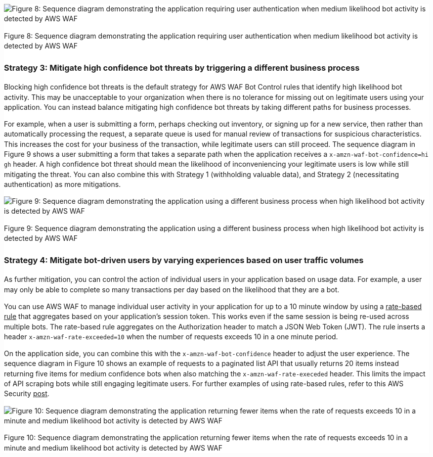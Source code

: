 ![Figure 8: Sequence diagram demonstrating the application requiring user authentication when medium likelihood bot activity is detected by AWS WAF](https://d2908q01vomqb2.cloudfront.net/5b384ce32d8cdef02bc3a139d4cac0a22bb029e8/2025/03/05/NetCDNBlog-1434-8-1024x723.png)

Figure 8: Sequence diagram demonstrating the application requiring user authentication when medium likelihood bot activity is detected by AWS WAF

### Strategy 3: Mitigate high confidence bot threats by triggering a different business process

Blocking high confidence bot threats is the default strategy for AWS WAF Bot Control rules that identify high likelihood bot activity. This may be unacceptable to your organization when there is no tolerance for missing out on legitimate users using your application. You can instead balance mitigating high confidence bot threats by taking different paths for business processes.

For example, when a user is submitting a form, perhaps checking out inventory, or signing up for a new service, then rather than automatically processing the request, a separate queue is used for manual review of transactions for suspicious characteristics. This increases the cost for your business of the transaction, while legitimate users can still proceed. The sequence diagram in Figure 9 shows a user submitting a form that takes a separate path when the application receives a `x-amzn-waf-bot-confidence=high` header. A high confidence bot threat should mean the likelihood of inconveniencing your legitimate users is low while still mitigating the threat. You can also combine this with Strategy 1 (withholding valuable data), and Strategy 2 (necessitating authentication) as more mitigations.

![Figure 9: Sequence diagram demonstrating the application using a different business process when high likelihood bot activity is detected by AWS WAF](https://d2908q01vomqb2.cloudfront.net/5b384ce32d8cdef02bc3a139d4cac0a22bb029e8/2025/03/05/NetCDNBlog-1434-9-1024x579.png)

Figure 9: Sequence diagram demonstrating the application using a different business process when high likelihood bot activity is detected by AWS WAF

### Strategy 4: Mitigate bot-driven users by varying experiences based on user traffic volumes

As further mitigation, you can control the action of individual users in your application based on usage data. For example, a user may only be able to complete so many transactions per day based on the likelihood that they are a bot.

You can use AWS WAF to manage individual user activity in your application for up to a 10 minute window by using a [rate-based rule](https://docs.aws.amazon.com/waf/latest/developerguide/waf-rule-statement-type-rate-based.html) that aggregates based on your application’s session token. This works even if the same session is being re-used across multiple bots. The rate-based rule aggregates on the Authorization header to match a JSON Web Token (JWT). The rule inserts a header `x-amzn-waf-rate-exceeded=10` when the number of requests exceeds 10 in a one minute period.

On the application side, you can combine this with the `x-amzn-waf-bot-confidence` header to adjust the user experience. The sequence diagram in Figure 10 shows an example of requests to a paginated list API that usually returns 20 items instead returning five items for medium confidence bots when also matching the `x-amzn-waf-rate-execeded` header. This limits the impact of API scraping bots while still engaging legitimate users. For further examples of using rate-based rules, refer to this AWS Security [post](https://aws.amazon.com/blogs/security/discover-the-benefits-of-aws-waf-advanced-rate-based-rules/).

![Figure 10: Sequence diagram demonstrating the application returning fewer items when the rate of requests exceeds 10 in a minute and medium likelihood bot activity is detected by AWS WAF](https://d2908q01vomqb2.cloudfront.net/5b384ce32d8cdef02bc3a139d4cac0a22bb029e8/2025/03/05/NetCDNBlog-1434-10-3-1024x900.png)

Figure 10: Sequence diagram demonstrating the application returning fewer items when the rate of requests exceeds 10 in a minute and medium likelihood bot activity is detected by AWS WAF
